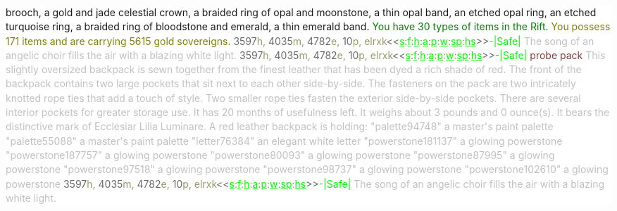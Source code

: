  brooch, a gold and jade celestial crown, a braided ring of opal and moonstone,
 a thin opal band, an etched opal ring, an etched turquoise ring, a braided
 ring of bloodstone and emerald, a thin emerald band.
</font><font color="#008000">You have 30 types of items in the Rift.
</font><font color="#808000">You possess 171 items and are carrying 5615 gold sovereigns.
</font><font color="#696969">3597</font><font color="#999966">h, </font><font color="#696969">4035</font><font color="#999966">m, </font><font color="#696969">4782</font><font color="#999966">e, </font><font color="#696969">10</font><font color="#999966">p, elrxk</font><font color="#696969">&lt;&lt;</font><font color="#00FF00"><u>s</u></font><font color="#999966">:</font><font color="#00FF00"><u>f</u></font><font color="#999966">:</font><font color="#00FF00"><u>h</u></font><font color="#999966">:</font><font color="#00FF00"><u>a</u></font><font color="#999966">:</font><font color="#00FF00"><u>p</u></font><font color="#999966">:</font><font color="#00FF00"><u>w</u></font><font color="#999966">:</font><font color="#00FF00"><u>sp</u></font><font color="#999966">:</font><font color="#00FF00"><u>hs</u></font><font color="#696969">&gt;&gt;</font><font color="#999966">-</font><font color="#00FF00">|Safe|
</font><font color="#C0C0C0">The song of an angelic choir fills the air with a blazing white light.
</font><font color="#696969">3597</font><font color="#999966">h, </font><font color="#696969">4035</font><font color="#999966">m, </font><font color="#696969">4782</font><font color="#999966">e, </font><font color="#696969">10</font><font color="#999966">p, elrxk</font><font color="#696969">&lt;&lt;</font><font color="#00FF00"><u>s</u></font><font color="#999966">:</font><font color="#00FF00"><u>f</u></font><font color="#999966">:</font><font color="#00FF00"><u>h</u></font><font color="#999966">:</font><font color="#00FF00"><u>a</u></font><font color="#999966">:</font><font color="#00FF00"><u>p</u></font><font color="#999966">:</font><font color="#00FF00"><u>w</u></font><font color="#999966">:</font><font color="#00FF00"><u>sp</u></font><font color="#999966">:</font><font color="#00FF00"><u>hs</u></font><font color="#696969">&gt;&gt;</font><font color="#999966">-</font><font color="#00FF00">|Safe|
</font><font color="#804040">probe pack
</font><font color="#C0C0C0">This slightly oversized backpack is sewn together from the finest
leather that has been dyed a rich shade of red. The front of the
backpack contains two large pockets that sit next to each other
side-by-side. The fasteners on the pack are two intricately knotted rope
ties that add a touch of style. Two smaller rope ties fasten the
exterior side-by-side pockets. There are several interior pockets for
greater storage use.
It has 20 months of usefulness left.
It weighs about 3 pounds and 0 ounce(s).
It bears the distinctive mark of Ecclesiar Lilia Luminare.
A red leather backpack is holding:
&quot;palette94748&quot;           a master's paint palette
&quot;palette55088&quot;           a master's paint palette
&quot;letter76384&quot;            an elegant white letter
&quot;powerstone181137&quot;       a glowing powerstone
&quot;powerstone187757&quot;       a glowing powerstone
&quot;powerstone80093&quot;        a glowing powerstone
&quot;powerstone87995&quot;        a glowing powerstone
&quot;powerstone97518&quot;        a glowing powerstone
&quot;powerstone98737&quot;        a glowing powerstone
&quot;powerstone102610&quot;       a glowing powerstone
</font><font color="#696969">3597</font><font color="#999966">h, </font><font color="#696969">4035</font><font color="#999966">m, </font><font color="#696969">4782</font><font color="#999966">e, </font><font color="#696969">10</font><font color="#999966">p, elrxk</font><font color="#696969">&lt;&lt;</font><font color="#00FF00"><u>s</u></font><font color="#999966">:</font><font color="#00FF00"><u>f</u></font><font color="#999966">:</font><font color="#00FF00"><u>h</u></font><font color="#999966">:</font><font color="#00FF00"><u>a</u></font><font color="#999966">:</font><font color="#00FF00"><u>p</u></font><font color="#999966">:</font><font color="#00FF00"><u>w</u></font><font color="#999966">:</font><font color="#00FF00"><u>sp</u></font><font color="#999966">:</font><font color="#00FF00"><u>hs</u></font><font color="#696969">&gt;&gt;</font><font color="#999966">-</font><font color="#00FF00">|Safe|
</font><font color="#C0C0C0">The song of an angelic choir fills the air with a blazing white light.